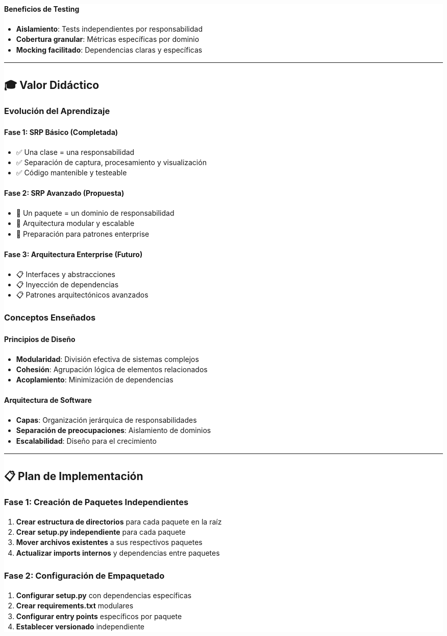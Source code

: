 #### Beneficios de Testing
- **Aislamiento**: Tests independientes por responsabilidad
- **Cobertura granular**: Métricas específicas por dominio
- **Mocking facilitado**: Dependencias claras y específicas

---

## 🎓 Valor Didáctico

### Evolución del Aprendizaje

#### Fase 1: SRP Básico (Completada)
- ✅ Una clase = una responsabilidad
- ✅ Separación de captura, procesamiento y visualización
- ✅ Código mantenible y testeable

#### Fase 2: SRP Avanzado (Propuesta)
- 🎯 Un paquete = un dominio de responsabilidad
- 🎯 Arquitectura modular y escalable
- 🎯 Preparación para patrones enterprise

#### Fase 3: Arquitectura Enterprise (Futuro)
- 📋 Interfaces y abstracciones
- 📋 Inyección de dependencias
- 📋 Patrones arquitectónicos avanzados

### Conceptos Enseñados

#### Principios de Diseño
- **Modularidad**: División efectiva de sistemas complejos
- **Cohesión**: Agrupación lógica de elementos relacionados
- **Acoplamiento**: Minimización de dependencias

#### Arquitectura de Software
- **Capas**: Organización jerárquica de responsabilidades
- **Separación de preocupaciones**: Aislamiento de dominios
- **Escalabilidad**: Diseño para el crecimiento

---

## 📋 Plan de Implementación

### Fase 1: Creación de Paquetes Independientes
1. **Crear estructura de directorios** para cada paquete en la raíz
2. **Crear setup.py independiente** para cada paquete
3. **Mover archivos existentes** a sus respectivos paquetes
4. **Actualizar imports internos** y dependencias entre paquetes

### Fase 2: Configuración de Empaquetado
1. **Configurar setup.py** con dependencias específicas
2. **Crear requirements.txt** modulares
3. **Configurar entry points** específicos por paquete
4. **Establecer versionado** independiente
